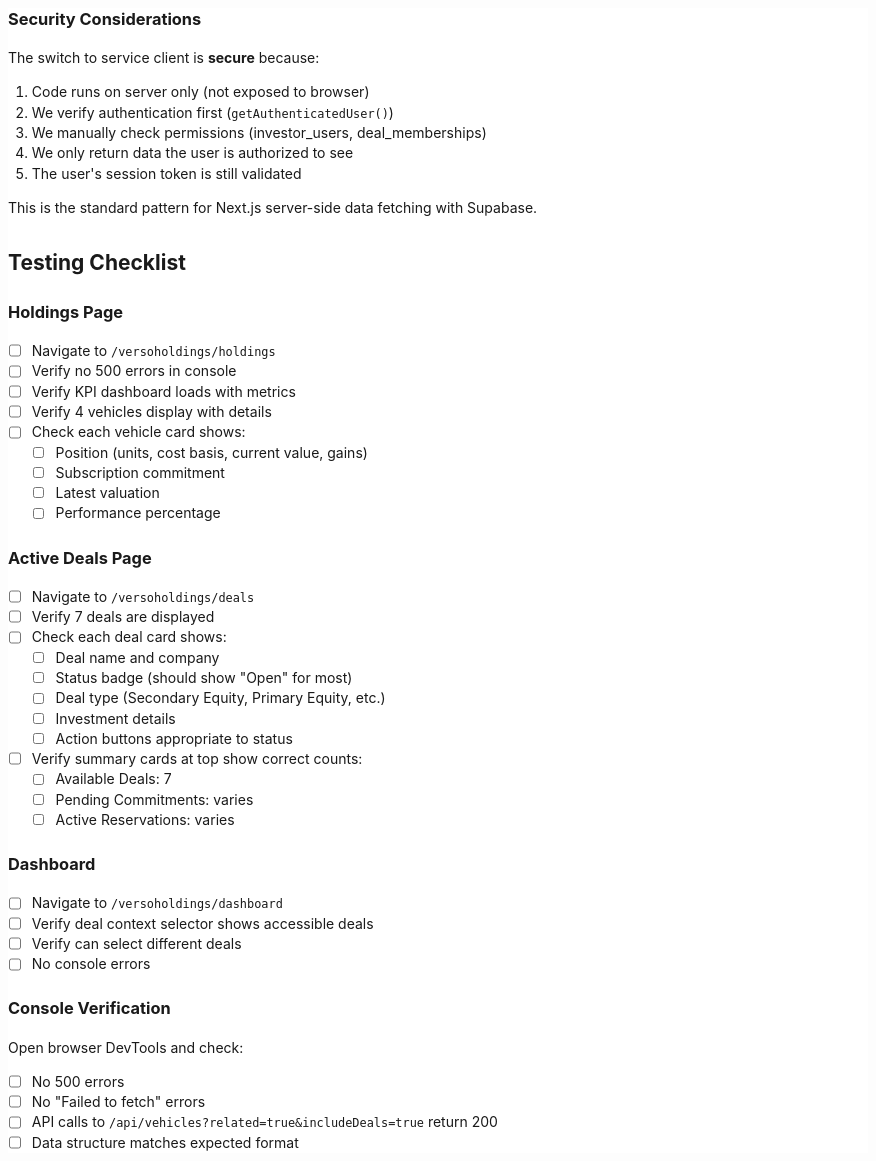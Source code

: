 ### Security Considerations

The switch to service client is **secure** because:
1. Code runs on server only (not exposed to browser)
2. We verify authentication first (`getAuthenticatedUser()`)
3. We manually check permissions (investor_users, deal_memberships)
4. We only return data the user is authorized to see
5. The user's session token is still validated

This is the standard pattern for Next.js server-side data fetching with Supabase.

## Testing Checklist

### Holdings Page
- [ ] Navigate to `/versoholdings/holdings`
- [ ] Verify no 500 errors in console
- [ ] Verify KPI dashboard loads with metrics
- [ ] Verify 4 vehicles display with details
- [ ] Check each vehicle card shows:
  - [ ] Position (units, cost basis, current value, gains)
  - [ ] Subscription commitment
  - [ ] Latest valuation
  - [ ] Performance percentage

### Active Deals Page  
- [ ] Navigate to `/versoholdings/deals`
- [ ] Verify 7 deals are displayed
- [ ] Check each deal card shows:
  - [ ] Deal name and company
  - [ ] Status badge (should show "Open" for most)
  - [ ] Deal type (Secondary Equity, Primary Equity, etc.)
  - [ ] Investment details
  - [ ] Action buttons appropriate to status
- [ ] Verify summary cards at top show correct counts:
  - [ ] Available Deals: 7
  - [ ] Pending Commitments: varies
  - [ ] Active Reservations: varies

### Dashboard
- [ ] Navigate to `/versoholdings/dashboard`
- [ ] Verify deal context selector shows accessible deals
- [ ] Verify can select different deals
- [ ] No console errors

### Console Verification
Open browser DevTools and check:
- [ ] No 500 errors
- [ ] No "Failed to fetch" errors  
- [ ] API calls to `/api/vehicles?related=true&includeDeals=true` return 200
- [ ] Data structure matches expected format

